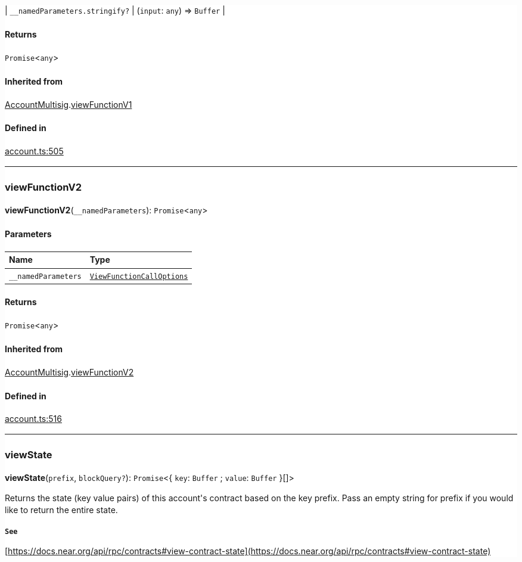 | `__namedParameters.stringify?` | (`input`: `any`) => `Buffer` |

#### Returns

`Promise`<`any`\>

#### Inherited from

[AccountMultisig](account_multisig.AccountMultisig.md).[viewFunctionV1](account_multisig.AccountMultisig.md#viewfunctionv1)

#### Defined in

[account.ts:505](https://github.com/maxhr/near-api-js/blob/a0c9a104/packages/near-api-js/src/account.ts#L505)

___

### viewFunctionV2

**viewFunctionV2**(`__namedParameters`): `Promise`<`any`\>

#### Parameters

| Name | Type |
| :------ | :------ |
| `__namedParameters` | [`ViewFunctionCallOptions`](../interfaces/account.ViewFunctionCallOptions.md) |

#### Returns

`Promise`<`any`\>

#### Inherited from

[AccountMultisig](account_multisig.AccountMultisig.md).[viewFunctionV2](account_multisig.AccountMultisig.md#viewfunctionv2)

#### Defined in

[account.ts:516](https://github.com/maxhr/near-api-js/blob/a0c9a104/packages/near-api-js/src/account.ts#L516)

___

### viewState

**viewState**(`prefix`, `blockQuery?`): `Promise`<{ `key`: `Buffer` ; `value`: `Buffer`  }[]\>

Returns the state (key value pairs) of this account's contract based on the key prefix.
Pass an empty string for prefix if you would like to return the entire state.

**`See`**

[https://docs.near.org/api/rpc/contracts#view-contract-state](https://docs.near.org/api/rpc/contracts#view-contract-state)
